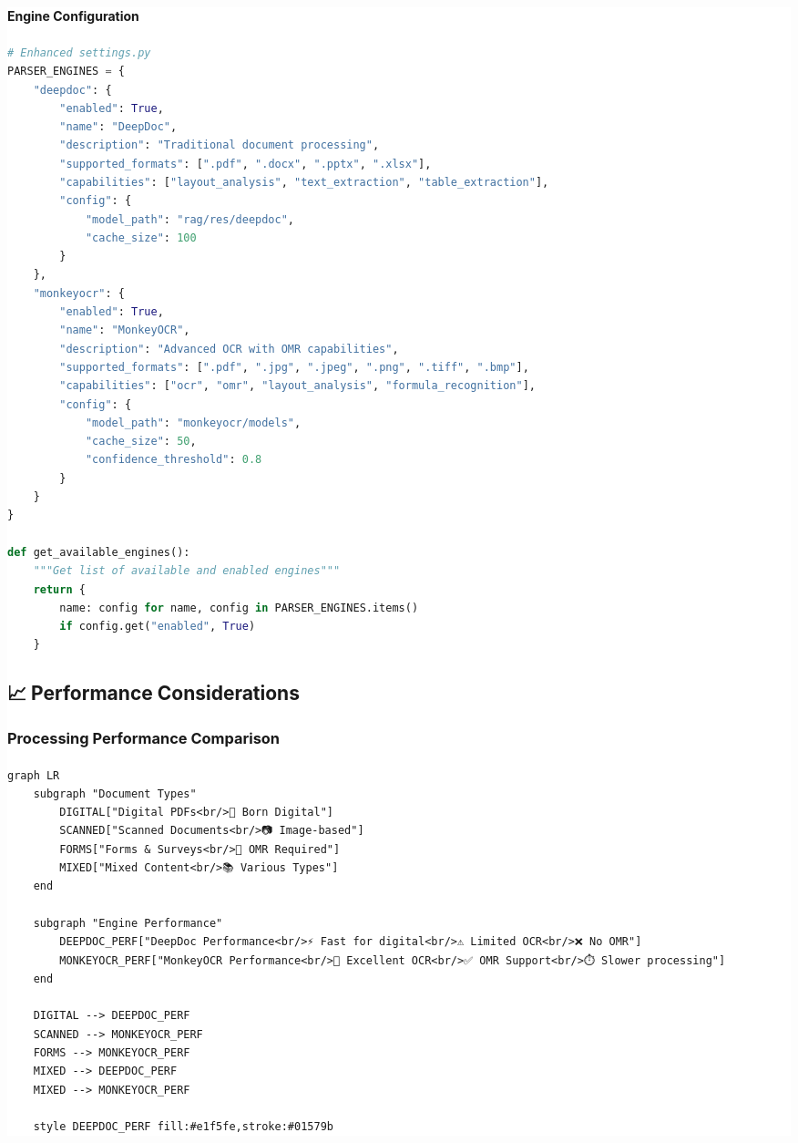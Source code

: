 #### **Engine Configuration**
```python
# Enhanced settings.py
PARSER_ENGINES = {
    "deepdoc": {
        "enabled": True,
        "name": "DeepDoc",
        "description": "Traditional document processing",
        "supported_formats": [".pdf", ".docx", ".pptx", ".xlsx"],
        "capabilities": ["layout_analysis", "text_extraction", "table_extraction"],
        "config": {
            "model_path": "rag/res/deepdoc",
            "cache_size": 100
        }
    },
    "monkeyocr": {
        "enabled": True,
        "name": "MonkeyOCR",
        "description": "Advanced OCR with OMR capabilities",
        "supported_formats": [".pdf", ".jpg", ".jpeg", ".png", ".tiff", ".bmp"],
        "capabilities": ["ocr", "omr", "layout_analysis", "formula_recognition"],
        "config": {
            "model_path": "monkeyocr/models",
            "cache_size": 50,
            "confidence_threshold": 0.8
        }
    }
}

def get_available_engines():
    """Get list of available and enabled engines"""
    return {
        name: config for name, config in PARSER_ENGINES.items()
        if config.get("enabled", True)
    }
```

## 📈 Performance Considerations

### **Processing Performance Comparison**

```mermaid
graph LR
    subgraph "Document Types"
        DIGITAL["Digital PDFs<br/>📄 Born Digital"]
        SCANNED["Scanned Documents<br/>📷 Image-based"]
        FORMS["Forms & Surveys<br/>📝 OMR Required"]
        MIXED["Mixed Content<br/>📚 Various Types"]
    end

    subgraph "Engine Performance"
        DEEPDOC_PERF["DeepDoc Performance<br/>⚡ Fast for digital<br/>⚠️ Limited OCR<br/>❌ No OMR"]
        MONKEYOCR_PERF["MonkeyOCR Performance<br/>🎯 Excellent OCR<br/>✅ OMR Support<br/>⏱️ Slower processing"]
    end

    DIGITAL --> DEEPDOC_PERF
    SCANNED --> MONKEYOCR_PERF
    FORMS --> MONKEYOCR_PERF
    MIXED --> DEEPDOC_PERF
    MIXED --> MONKEYOCR_PERF

    style DEEPDOC_PERF fill:#e1f5fe,stroke:#01579b
```